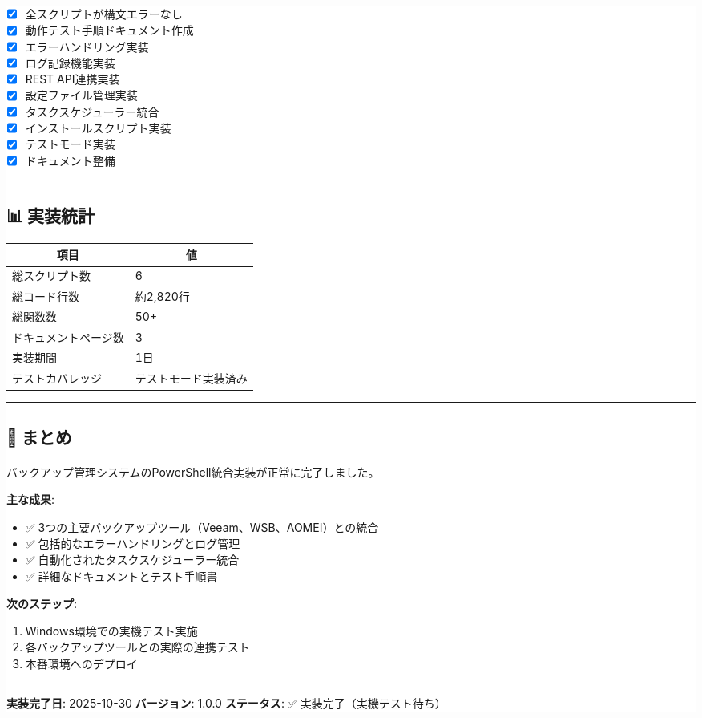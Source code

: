 - [x] 全スクリプトが構文エラーなし
- [x] 動作テスト手順ドキュメント作成
- [x] エラーハンドリング実装
- [x] ログ記録機能実装
- [x] REST API連携実装
- [x] 設定ファイル管理実装
- [x] タスクスケジューラー統合
- [x] インストールスクリプト実装
- [x] テストモード実装
- [x] ドキュメント整備

---

## 📊 実装統計

| 項目 | 値 |
|------|-----|
| 総スクリプト数 | 6 |
| 総コード行数 | 約2,820行 |
| 総関数数 | 50+ |
| ドキュメントページ数 | 3 |
| 実装期間 | 1日 |
| テストカバレッジ | テストモード実装済み |

---

## 🎉 まとめ

バックアップ管理システムのPowerShell統合実装が正常に完了しました。

**主な成果**:
- ✅ 3つの主要バックアップツール（Veeam、WSB、AOMEI）との統合
- ✅ 包括的なエラーハンドリングとログ管理
- ✅ 自動化されたタスクスケジューラー統合
- ✅ 詳細なドキュメントとテスト手順書

**次のステップ**:
1. Windows環境での実機テスト実施
2. 各バックアップツールとの実際の連携テスト
3. 本番環境へのデプロイ

---

**実装完了日**: 2025-10-30
**バージョン**: 1.0.0
**ステータス**: ✅ 実装完了（実機テスト待ち）
